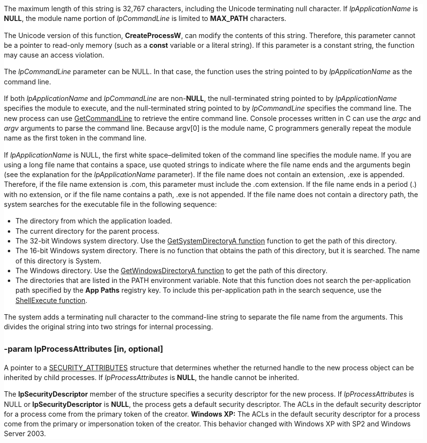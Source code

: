 The maximum length of this string is 32,767 characters, including the Unicode terminating null character. If *lpApplicationName* is **NULL**, the module name portion of *lpCommandLine* is limited to **MAX_PATH** characters.

The Unicode version of this function, **CreateProcessW**, can modify the contents of this string. Therefore, this parameter cannot be a pointer to read-only memory (such as a **const** variable or a literal string). If this parameter is a constant string, the function may cause an access violation.

The *lpCommandLine* parameter can be NULL. In that case, the function uses the string pointed to by *lpApplicationName* as the command line.

If both *lpApplicationName* and *lpCommandLine* are non-**NULL**,  the null-terminated string pointed to by *lpApplicationName* specifies the module to execute, and the null-terminated string pointed to by  *lpCommandLine* specifies the command line. The new process can use 
<a href="/windows/desktop/api/processenv/nf-processenv-getcommandlinea">GetCommandLine</a> to retrieve the entire command line. Console processes written in C can use the *argc* and *argv* arguments to parse the command line. Because argv[0] is the module name, C programmers generally repeat the module name as the first token in the command line.

If *lpApplicationName* is NULL, the first white space–delimited token of the command line specifies the module name. If you are using a long file name that contains a space, use quoted strings to indicate where the file name ends and the arguments begin (see the explanation for the *lpApplicationName* parameter). If the file name does not contain an extension, .exe is appended. Therefore, if the file name extension is .com, this parameter must include the .com extension. If the file name ends in a period (.) with no extension, or if the file name contains a path, .exe is not appended. If the file name does not contain a directory path, the system searches for the executable file in the following sequence:

- The directory from which the application loaded.
- The current directory for the parent process.
- The 32-bit Windows system directory. Use the [GetSystemDirectoryA function](../sysinfoapi/nf-sysinfoapi-getsystemdirectorya.md) function to get the path of this directory.
- The 16-bit Windows system directory. There is no function that obtains the path of this directory, but it is searched. The name of this directory is System.
- The Windows directory. Use the [GetWindowsDirectoryA function](../sysinfoapi/nf-sysinfoapi-getwindowsdirectorya.md) to get the path of this directory.
- The directories that are listed in the PATH environment variable. Note that this function does not search the per-application path specified by the **App Paths** registry key. To include this per-application path in the search sequence, use the [ShellExecute function](/previous-versions/windows/desktop/axe/shellexecute).

The system adds a terminating null character to the command-line string to separate the file name from the arguments. This divides the original string into two strings for internal processing.

### -param lpProcessAttributes [in, optional]

A pointer to a <a href="/previous-versions/windows/desktop/legacy/aa379560(v=vs.85)">SECURITY_ATTRIBUTES</a> structure that determines whether the returned handle to the new process object can be inherited by child processes. If *lpProcessAttributes* is **NULL**, the handle cannot be inherited.

The **lpSecurityDescriptor** member of the structure specifies a security descriptor for the new process. If *lpProcessAttributes* is NULL or **lpSecurityDescriptor** is **NULL**, the process gets a default security descriptor. The ACLs in the default security descriptor for a process come from the primary token of the creator. **Windows XP:** The ACLs in the default security descriptor for a process come from the primary or impersonation token of the creator. This behavior changed with Windows XP with SP2 and Windows Server 2003.
